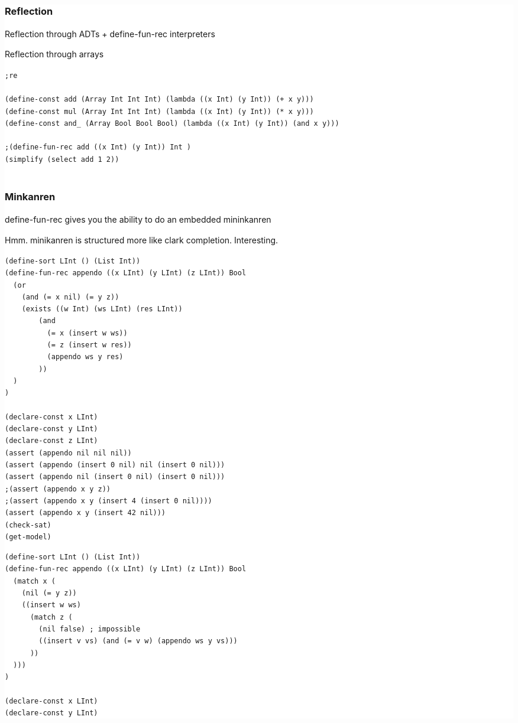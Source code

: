 ### Reflection

Reflection through ADTs + define-fun-rec interpreters

Reflection through arrays

```z3
;re

(define-const add (Array Int Int Int) (lambda ((x Int) (y Int)) (+ x y)))
(define-const mul (Array Int Int Int) (lambda ((x Int) (y Int)) (* x y)))
(define-const and_ (Array Bool Bool Bool) (lambda ((x Int) (y Int)) (and x y)))

;(define-fun-rec add ((x Int) (y Int)) Int )
(simplify (select add 1 2))


```

### Minkanren

define-fun-rec gives you the ability to do an embedded mininkanren

Hmm. minikanren is structured more like clark completion. Interesting.

```z3
(define-sort LInt () (List Int))
(define-fun-rec appendo ((x LInt) (y LInt) (z LInt)) Bool
  (or
    (and (= x nil) (= y z))
    (exists ((w Int) (ws LInt) (res LInt)) 
        (and 
          (= x (insert w ws))
          (= z (insert w res)) 
          (appendo ws y res)
        ))
  )
)

(declare-const x LInt)
(declare-const y LInt)
(declare-const z LInt)
(assert (appendo nil nil nil))
(assert (appendo (insert 0 nil) nil (insert 0 nil)))
(assert (appendo nil (insert 0 nil) (insert 0 nil)))
;(assert (appendo x y z))
;(assert (appendo x y (insert 4 (insert 0 nil))))
(assert (appendo x y (insert 42 nil)))
(check-sat)
(get-model)
```

```z3
(define-sort LInt () (List Int))
(define-fun-rec appendo ((x LInt) (y LInt) (z LInt)) Bool
  (match x (
    (nil (= y z))
    ((insert w ws) 
      (match z (
        (nil false) ; impossible
        ((insert v vs) (and (= v w) (appendo ws y vs)))
      ))
  )))
)

(declare-const x LInt)
(declare-const y LInt)
```